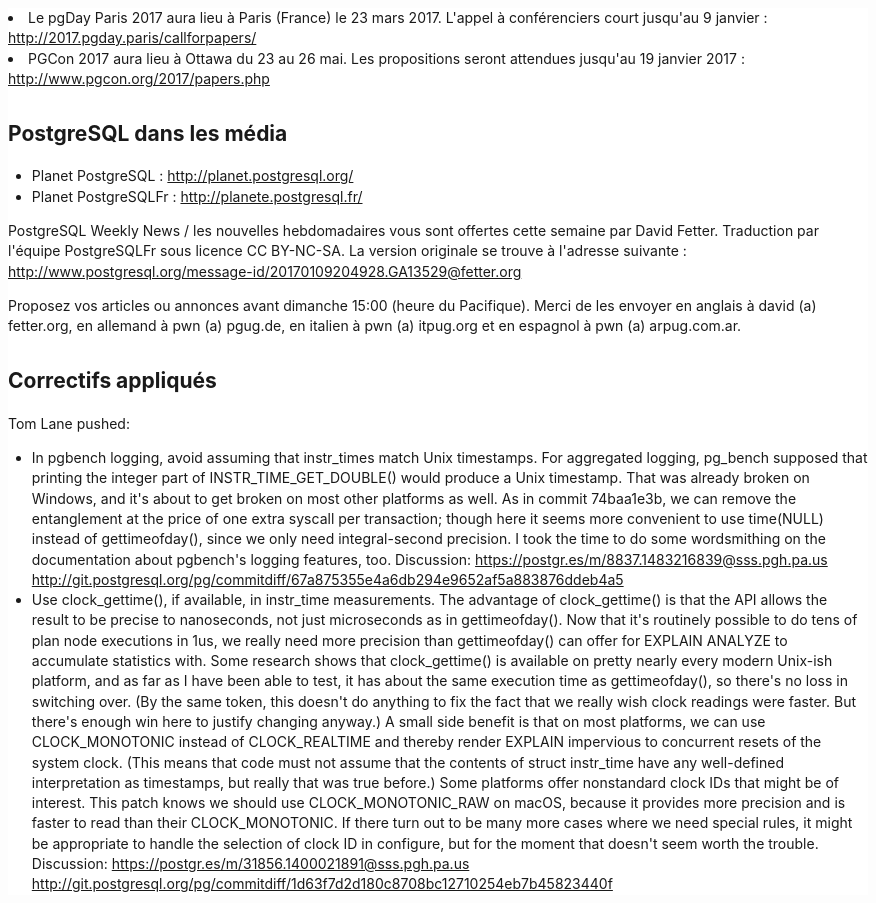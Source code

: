 <li>Le pgDay Paris 2017 aura lieu &agrave; Paris (France) le 23 mars 2017. L'appel &agrave; conf&eacute;renciers court jusqu'au 9 janvier&nbsp;: <a target="_blank" href="http://2017.pgday.paris/callforpapers/">http://2017.pgday.paris/callforpapers/</a></li>

<li>PGCon 2017 aura lieu &agrave; Ottawa du 23 au 26 mai. Les propositions seront attendues jusqu'au 19 janvier 2017&nbsp;: <a target="_blank" href="http://www.pgcon.org/2017/papers.php">http://www.pgcon.org/2017/papers.php</a></li>

</ul>

<h2>PostgreSQL dans les m&eacute;dia</h2>

<ul>

<li>Planet PostgreSQL : <a target="_blank" href="http://planet.postgresql.org/">http://planet.postgresql.org/</a></li>

<li>Planet PostgreSQLFr : <a target="_blank" href="http://planete.postgresql.fr/">http://planete.postgresql.fr/</a></li>

</ul>

<p>PostgreSQL Weekly News / les nouvelles hebdomadaires vous sont offertes cette semaine par David Fetter. Traduction par l'&eacute;quipe PostgreSQLFr sous licence CC BY-NC-SA. La version originale se trouve &agrave; l'adresse suivante : <a target="_blank" href="http://www.postgresql.org/message-id/20170109204928.GA13529@fetter.org">http://www.postgresql.org/message-id/20170109204928.GA13529@fetter.org</a></p>

<p>Proposez vos articles ou annonces avant dimanche 15:00 (heure du Pacifique). Merci de les envoyer en anglais &agrave; david (a) fetter.org, en allemand &agrave; pwn (a) pgug.de, en italien &agrave; pwn (a) itpug.org et en espagnol &agrave; pwn (a) arpug.com.ar.</p>




<h2>Correctifs appliqu&eacute;s</h2>

<p>Tom Lane pushed:</p>

<ul>

<li>In pgbench logging, avoid assuming that instr_times match Unix timestamps. For aggregated logging, pg_bench supposed that printing the integer part of INSTR_TIME_GET_DOUBLE() would produce a Unix timestamp. That was already broken on Windows, and it's about to get broken on most other platforms as well. As in commit 74baa1e3b, we can remove the entanglement at the price of one extra syscall per transaction; though here it seems more convenient to use time(NULL) instead of gettimeofday(), since we only need integral-second precision. I took the time to do some wordsmithing on the documentation about pgbench's logging features, too. Discussion: <a target="_blank" href="https://postgr.es/m/8837.1483216839@sss.pgh.pa.us">https://postgr.es/m/8837.1483216839@sss.pgh.pa.us</a> <a target="_blank" href="http://git.postgresql.org/pg/commitdiff/67a875355e4a6db294e9652af5a883876ddeb4a5">http://git.postgresql.org/pg/commitdiff/67a875355e4a6db294e9652af5a883876ddeb4a5</a></li>

<li>Use clock_gettime(), if available, in instr_time measurements. The advantage of clock_gettime() is that the API allows the result to be precise to nanoseconds, not just microseconds as in gettimeofday(). Now that it's routinely possible to do tens of plan node executions in 1us, we really need more precision than gettimeofday() can offer for EXPLAIN ANALYZE to accumulate statistics with. Some research shows that clock_gettime() is available on pretty nearly every modern Unix-ish platform, and as far as I have been able to test, it has about the same execution time as gettimeofday(), so there's no loss in switching over. (By the same token, this doesn't do anything to fix the fact that we really wish clock readings were faster. But there's enough win here to justify changing anyway.) A small side benefit is that on most platforms, we can use CLOCK_MONOTONIC instead of CLOCK_REALTIME and thereby render EXPLAIN impervious to concurrent resets of the system clock. (This means that code must not assume that the contents of struct instr_time have any well-defined interpretation as timestamps, but really that was true before.) Some platforms offer nonstandard clock IDs that might be of interest. This patch knows we should use CLOCK_MONOTONIC_RAW on macOS, because it provides more precision and is faster to read than their CLOCK_MONOTONIC. If there turn out to be many more cases where we need special rules, it might be appropriate to handle the selection of clock ID in configure, but for the moment that doesn't seem worth the trouble. Discussion: <a target="_blank" href="https://postgr.es/m/31856.1400021891@sss.pgh.pa.us">https://postgr.es/m/31856.1400021891@sss.pgh.pa.us</a> <a target="_blank" href="http://git.postgresql.org/pg/commitdiff/1d63f7d2d180c8708bc12710254eb7b45823440f">http://git.postgresql.org/pg/commitdiff/1d63f7d2d180c8708bc12710254eb7b45823440f</a></li>
